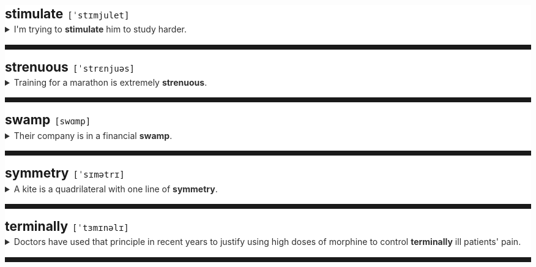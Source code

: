 
<div style="display: flex;align-items: baseline;">
    <h2 style="margin-bottom: 0;margin-top: 0">stimulate</h2>
    <p style="padding:0 .5em; margin: 0;font-family: monospace;">[ˈstɪmjulet]</p>
    <p class="interpretation_62255" style="display:none ;padding:0 .5em; margin: 0; white-space: nowrap;overflow: hidden;text-overflow: ellipsis;">v. 刺激；激励</p>
</div>
<details class="details_62255"><summary style="color: #303030;">I'm trying to <strong>stimulate</strong> him to study harder.</summary></details>
<hr style="padding-bottom: 0.5em;" />


<div style="display: flex;align-items: baseline;">
    <h2 style="margin-bottom: 0;margin-top: 0">strenuous</h2>
    <p style="padding:0 .5em; margin: 0;font-family: monospace;">[ˈstrɛnjuəs]</p>
    <p class="interpretation_62255" style="display:none ;padding:0 .5em; margin: 0; white-space: nowrap;overflow: hidden;text-overflow: ellipsis;">adj. 费力的；繁重的；艰苦的；发奋的</p>
</div>
<details class="details_62255"><summary style="color: #303030;">Training for a marathon is extremely <strong>strenuous</strong>.</summary></details>
<hr style="padding-bottom: 0.5em;" />


<div style="display: flex;align-items: baseline;">
    <h2 style="margin-bottom: 0;margin-top: 0">swamp</h2>
    <p style="padding:0 .5em; margin: 0;font-family: monospace;">[swɑmp]</p>
    <p class="interpretation_62255" style="display:none ;padding:0 .5em; margin: 0; white-space: nowrap;overflow: hidden;text-overflow: ellipsis;">n. 沼泽；湿地
v. 淹没</p>
</div>
<details class="details_62255"><summary style="color: #303030;">Their company is in a financial <strong>swamp</strong>.</summary></details>
<hr style="padding-bottom: 0.5em;" />


<div style="display: flex;align-items: baseline;">
    <h2 style="margin-bottom: 0;margin-top: 0">symmetry</h2>
    <p style="padding:0 .5em; margin: 0;font-family: monospace;">[ˈsɪmətrɪ]</p>
    <p class="interpretation_62255" style="display:none ;padding:0 .5em; margin: 0; white-space: nowrap;overflow: hidden;text-overflow: ellipsis;">n. 对称</p>
</div>
<details class="details_62255"><summary style="color: #303030;">A kite is a quadrilateral with one line of <strong>symmetry</strong>.</summary></details>
<hr style="padding-bottom: 0.5em;" />


<div style="display: flex;align-items: baseline;">
    <h2 style="margin-bottom: 0;margin-top: 0">terminally</h2>
    <p style="padding:0 .5em; margin: 0;font-family: monospace;">[ˈtɜmɪnəlɪ]</p>
    <p class="interpretation_62255" style="display:none ;padding:0 .5em; margin: 0; white-space: nowrap;overflow: hidden;text-overflow: ellipsis;">adv. 晚期地；末端地；最后地；致命地</p>
</div>
<details class="details_62255"><summary style="color: #303030;">Doctors have used that principle in recent years to justify using high doses of morphine to control <strong>terminally</strong> ill patients' pain.</summary></details>
<hr style="padding-bottom: 0.5em;" />
